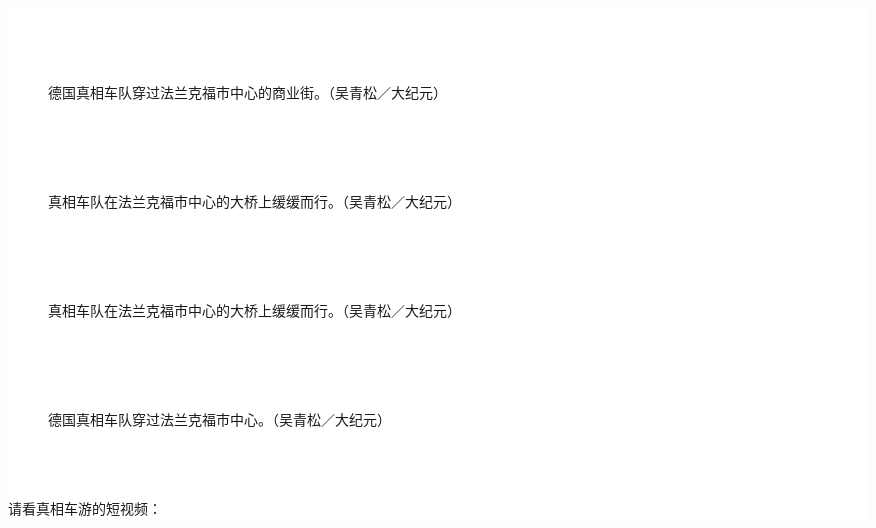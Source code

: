 </figcaption><br/>
</figure><br/>
<figure aria-describedby="caption-attachment-13803900" class="wp-caption aligncenter" id="attachment_13803900" style="width: 600px">
 <ok href="https://i.epochtimes.com/assets/uploads/2022/08/id13803900-d708da8ad91fa15a424a360d333c1957.jpg" target="_blank">
  <img alt="" class="size-large wp-image-13803900" src="https://i.epochtimes.com/assets/uploads/2022/08/id13803900-d708da8ad91fa15a424a360d333c1957-600x336.jpg"/>
 </ok>
 <br/><figcaption class="wp-caption-text" id="caption-attachment-13803900">
  德国真相车队穿过法兰克福市中心的商业街。（吴青松／大纪元）
 </figcaption><br/>
</figure><br/>
<figure aria-describedby="caption-attachment-13803917" class="wp-caption aligncenter" id="attachment_13803917" style="width: 600px">
 <ok href="https://i.epochtimes.com/assets/uploads/2022/08/id13803917-2074cc2061e158f8dcd306dc5b518b8c.jpg" target="_blank">
  <img alt="" class="size-large wp-image-13803917" src="https://i.epochtimes.com/assets/uploads/2022/08/id13803917-2074cc2061e158f8dcd306dc5b518b8c-600x336.jpg"/>
 </ok>
 <br/><figcaption class="wp-caption-text" id="caption-attachment-13803917">
  真相车队在法兰克福市中心的大桥上缓缓而行。（吴青松／大纪元）
 </figcaption><br/>
</figure><br/>
<figure aria-describedby="caption-attachment-13803930" class="wp-caption aligncenter" id="attachment_13803930" style="width: 600px">
 <ok href="https://i.epochtimes.com/assets/uploads/2022/08/id13803930-Karsten_Fotor.jpg" target="_blank">
  <img alt="" class="size-large wp-image-13803930" src="https://i.epochtimes.com/assets/uploads/2022/08/id13803930-Karsten_Fotor-600x340.jpg"/>
 </ok>
 <br/><figcaption class="wp-caption-text" id="caption-attachment-13803930">
  真相车队在法兰克福市中心的大桥上缓缓而行。（吴青松／大纪元）
 </figcaption><br/>
</figure><br/>
<figure aria-describedby="caption-attachment-13803899" class="wp-caption aligncenter" id="attachment_13803899" style="width: 600px">
 <ok href="https://i.epochtimes.com/assets/uploads/2022/08/id13803899-f03b709b40cc51bd9c549181ced54689.jpg" target="_blank">
  <img alt="" class="size-large wp-image-13803899" src="https://i.epochtimes.com/assets/uploads/2022/08/id13803899-f03b709b40cc51bd9c549181ced54689-600x341.jpg"/>
 </ok>
 <br/><figcaption class="wp-caption-text" id="caption-attachment-13803899">
  德国真相车队穿过法兰克福市中心。（吴青松／大纪元）
 </figcaption><br/>
</figure><br/>
<p>
 请看真相车游的短视频：
</p>
<p>
 <center>
  <div class="wp-video" style="width: 560px;">
   